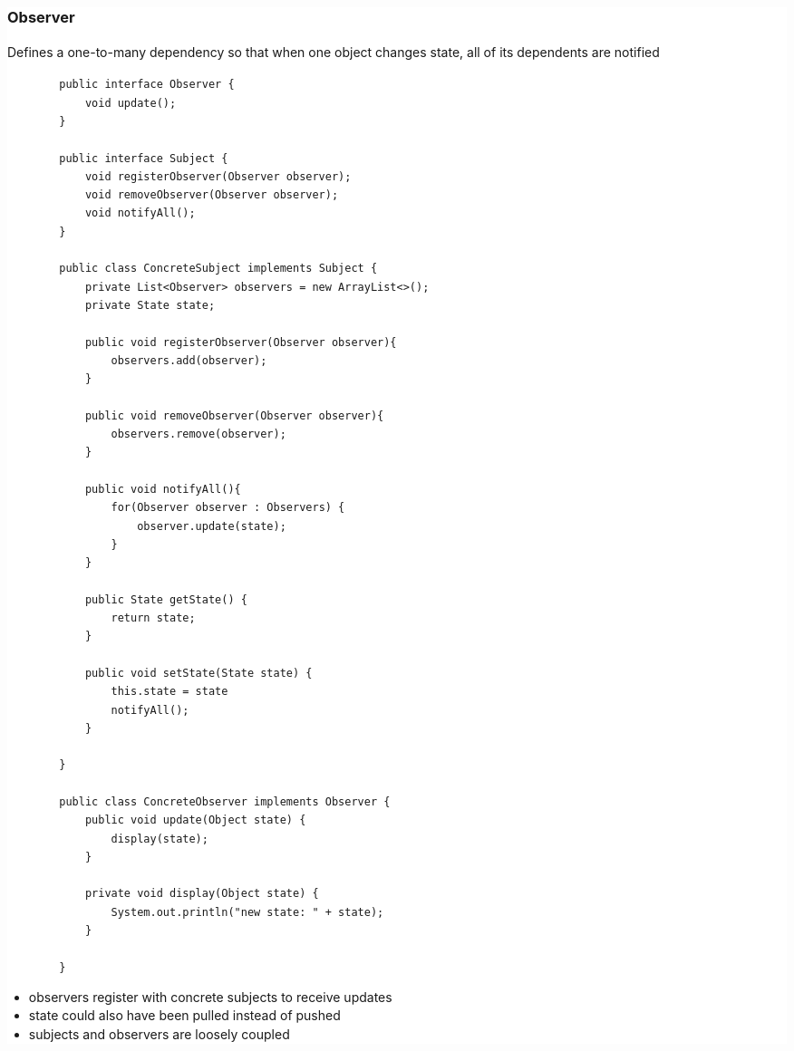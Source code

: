 ### Observer
Defines a one-to-many dependency so that when one object changes state, all of its dependents are notified

            public interface Observer {
                void update();
            }

            public interface Subject {
                void registerObserver(Observer observer);
                void removeObserver(Observer observer);
                void notifyAll();
            }

            public class ConcreteSubject implements Subject {
                private List<Observer> observers = new ArrayList<>();
                private State state;

                public void registerObserver(Observer observer){
                    observers.add(observer);
                }

                public void removeObserver(Observer observer){
                    observers.remove(observer);
                }

                public void notifyAll(){
                    for(Observer observer : Observers) {
                        observer.update(state);
                    }
                }

                public State getState() {
                    return state;
                }

                public void setState(State state) {
                    this.state = state
                    notifyAll();
                }

            }

            public class ConcreteObserver implements Observer {
                public void update(Object state) {
                    display(state);
                }

                private void display(Object state) {
                    System.out.println("new state: " + state);
                }

            }

- observers register with concrete subjects to receive updates
- state could also have been pulled instead of pushed
- subjects and observers are loosely coupled
